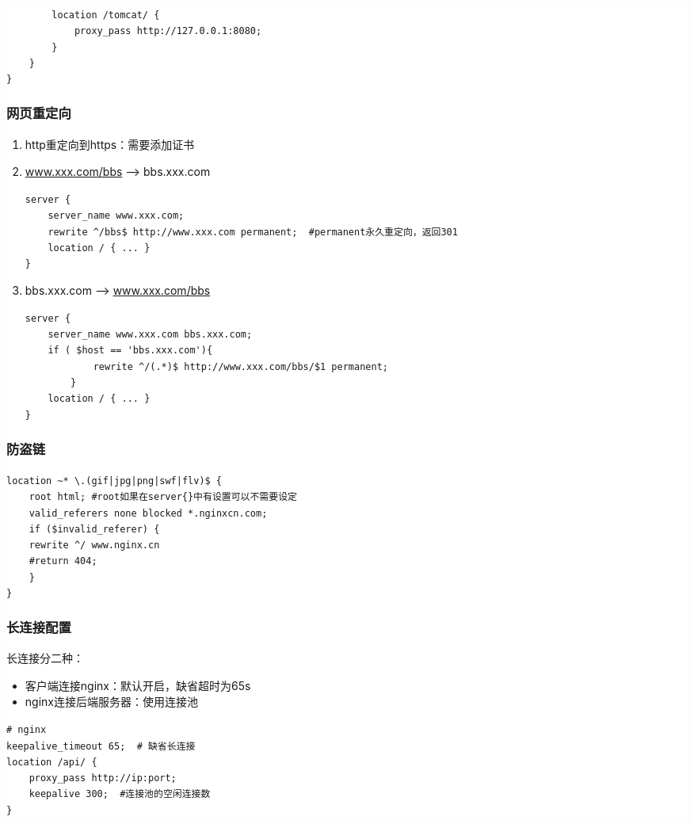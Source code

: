 ```nginx
        location /tomcat/ {
            proxy_pass http://127.0.0.1:8080;
        }
    }
}
```

### 网页重定向

1. http重定向到https：需要添加证书

2. www.xxx.com/bbs  -->  bbs.xxx.com
   
   ```nginx
   server {
       server_name www.xxx.com;
       rewrite ^/bbs$ http://www.xxx.com permanent;  #permanent永久重定向，返回301
       location / { ... }
   }
   ```

3. bbs.xxx.com  --> www.xxx.com/bbs
   
   ```nginx
   server {
       server_name www.xxx.com bbs.xxx.com;
       if ( $host == 'bbs.xxx.com'){
               rewrite ^/(.*)$ http://www.xxx.com/bbs/$1 permanent;
           }
       location / { ... }
   }
   ```

### 防盗链

```nginx
location ~* \.(gif|jpg|png|swf|flv)$ {
    root html; #root如果在server{}中有设置可以不需要设定
    valid_referers none blocked *.nginxcn.com;
    if ($invalid_referer) {
    rewrite ^/ www.nginx.cn
    #return 404;
    }
}
```

### 长连接配置

长连接分二种：

* 客户端连接nginx：默认开启，缺省超时为65s
* nginx连接后端服务器：使用连接池

```nginx
# nginx
keepalive_timeout 65;  # 缺省长连接
location /api/ {
    proxy_pass http://ip:port;
    keepalive 300;  #连接池的空闲连接数
}
```
